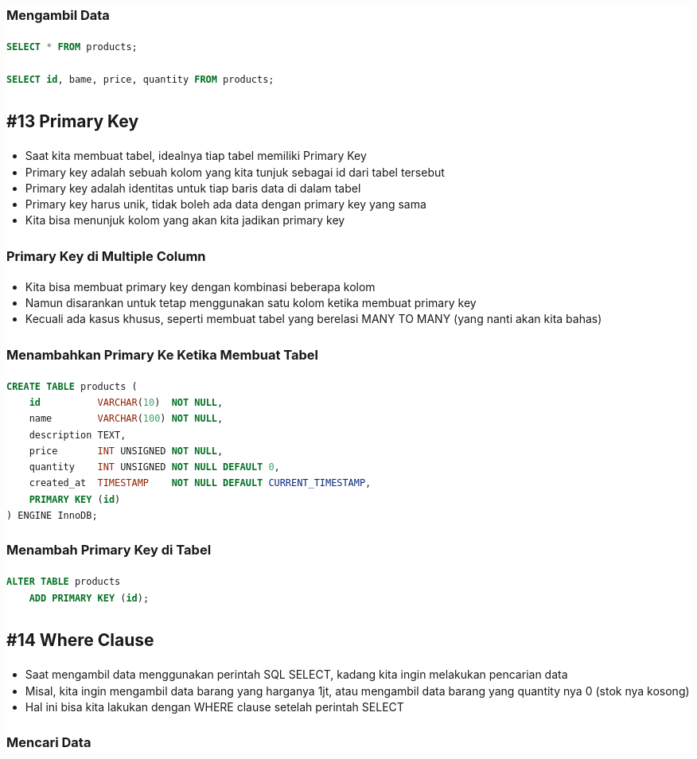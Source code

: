 ### Mengambil Data

```sql
SELECT * FROM products;

SELECT id, bame, price, quantity FROM products;
```

## #13 Primary Key

- Saat kita membuat tabel, idealnya tiap tabel memiliki Primary Key
- Primary key adalah sebuah kolom yang kita tunjuk sebagai id dari tabel tersebut
- Primary key adalah identitas untuk tiap baris data di dalam tabel
- Primary key harus unik, tidak boleh ada data dengan primary key yang sama
- Kita bisa menunjuk kolom yang akan kita jadikan primary key

### Primary Key di Multiple Column

- Kita bisa membuat primary key dengan kombinasi beberapa kolom
- Namun disarankan untuk tetap menggunakan satu kolom ketika membuat primary key
- Kecuali ada kasus khusus, seperti membuat tabel yang berelasi MANY TO MANY (yang nanti akan kita bahas)

### Menambahkan Primary Ke Ketika Membuat Tabel

```sql
CREATE TABLE products (
	id 			VARCHAR(10)  NOT NULL,
	name 		VARCHAR(100) NOT NULL,
	description TEXT,
	price 		INT UNSIGNED NOT NULL,
	quantity 	INT UNSIGNED NOT NULL DEFAULT 0,
	created_at 	TIMESTAMP    NOT NULL DEFAULT CURRENT_TIMESTAMP,
	PRIMARY KEY (id)
) ENGINE InnoDB;
```

### Menambah Primary Key di Tabel

```sql
ALTER TABLE products
	ADD PRIMARY KEY (id);
```

## #14 Where Clause

- Saat mengambil data menggunakan perintah SQL SELECT, kadang kita ingin melakukan pencarian data
- Misal, kita ingin mengambil data barang yang harganya 1jt, atau mengambil data barang yang quantity nya 0 (stok nya kosong)
- Hal ini bisa kita lakukan dengan WHERE clause setelah perintah SELECT

### Mencari Data

